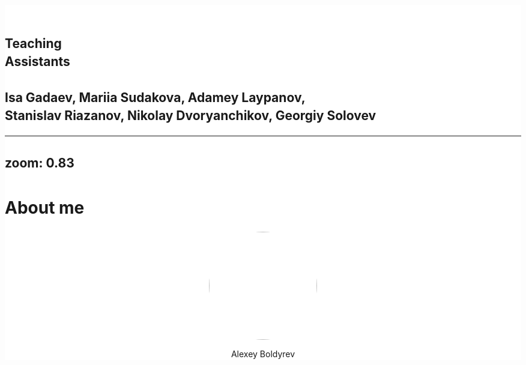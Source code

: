 <br>

<div class="grid grid-cols-[1fr_15fr] gap-35">
<div>

## Teaching<br> Assistants
</div>

<div>

## Isa Gadaev, Mariia Sudakova, Adamey Laypanov,<br> Stanislav Riazanov, Nikolay Dvoryanchikov, Georgiy Solovev
</div>
</div>

---
zoom: 0.83
---

# About me


<style scoped>
.img-container {
  background-color: purple;
  padding: 10px 0;
  width: 200px;
}

img {
  border-radius: 50%;
  width: 180px;
  height: 180px;
  display: block;
  margin: 0 auto;
}

img.rect-img {
  object-fit: cover;
}

img.no-border-radius {
  height: auto;
  width: 380px;
  border-radius: 0; /* Make sure to remove the rounded border */
}

</style>

<div class="grid grid-cols-[4fr_3fr] gap-10">

<div>
<figure>
  <img src="/Alexey.jpg" style="width: 180px, height: 180px !important, border-radius: 50%;">
</figure>
<p style="text-align: center">Alexey Boldyrev</p>
